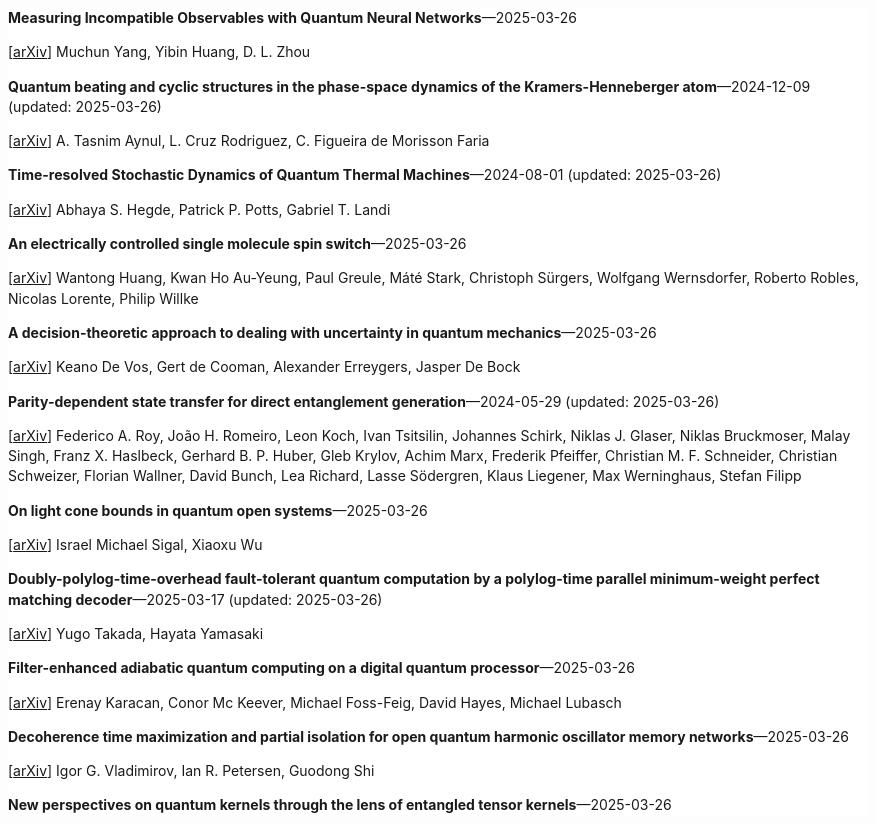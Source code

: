 
<b>Measuring Incompatible Observables with Quantum Neural Networks</b>—2025-03-26

 [[arXiv](http://arxiv.org/abs/2503.20565v1)] Muchun Yang, Yibin Huang, D. L. Zhou


<b>Quantum beating and cyclic structures in the phase-space dynamics of the Kramers-Henneberger atom</b>—2024-12-09 (updated: 2025-03-26)

 [[arXiv](http://arxiv.org/abs/2412.06408v2)] A. Tasnim Aynul, L. Cruz Rodriguez, C. Figueira de Morisson Faria


<b>Time-resolved Stochastic Dynamics of Quantum Thermal Machines</b>—2024-08-01 (updated: 2025-03-26)

 [[arXiv](http://arxiv.org/abs/2408.00694v4)] Abhaya S. Hegde, Patrick P. Potts, Gabriel T. Landi


<b>An electrically controlled single molecule spin switch</b>—2025-03-26

 [[arXiv](http://arxiv.org/abs/2503.20592v1)] Wantong Huang, Kwan Ho Au-Yeung, Paul Greule, Máté Stark, Christoph Sürgers, Wolfgang Wernsdorfer, Roberto Robles, Nicolas Lorente, Philip Willke


<b>A decision-theoretic approach to dealing with uncertainty in quantum mechanics</b>—2025-03-26

 [[arXiv](http://arxiv.org/abs/2503.20607v1)] Keano De Vos, Gert de Cooman, Alexander Erreygers, Jasper De Bock


<b>Parity-dependent state transfer for direct entanglement generation</b>—2024-05-29 (updated: 2025-03-26)

 [[arXiv](http://arxiv.org/abs/2405.19408v2)] Federico A. Roy, João H. Romeiro, Leon Koch, Ivan Tsitsilin, Johannes Schirk, Niklas J. Glaser, Niklas Bruckmoser, Malay Singh, Franz X. Haslbeck, Gerhard B. P. Huber, Gleb Krylov, Achim Marx, Frederik Pfeiffer, Christian M. F. Schneider, Christian Schweizer, Florian Wallner, David Bunch, Lea Richard, Lasse Södergren, Klaus Liegener, Max Werninghaus, Stefan Filipp


<b>On light cone bounds in quantum open systems</b>—2025-03-26

 [[arXiv](http://arxiv.org/abs/2503.20635v1)] Israel Michael Sigal, Xiaoxu Wu


<b>Doubly-polylog-time-overhead fault-tolerant quantum computation by a polylog-time parallel minimum-weight perfect matching decoder</b>—2025-03-17 (updated: 2025-03-26)

 [[arXiv](http://arxiv.org/abs/2503.13601v2)] Yugo Takada, Hayata Yamasaki


<b>Filter-enhanced adiabatic quantum computing on a digital quantum processor</b>—2025-03-26

 [[arXiv](http://arxiv.org/abs/2503.20674v1)] Erenay Karacan, Conor Mc Keever, Michael Foss-Feig, David Hayes, Michael Lubasch


<b>Decoherence time maximization and partial isolation for open quantum harmonic oscillator memory networks</b>—2025-03-26

 [[arXiv](http://arxiv.org/abs/2503.20675v1)] Igor G. Vladimirov, Ian R. Petersen, Guodong Shi


<b>New perspectives on quantum kernels through the lens of entangled tensor kernels</b>—2025-03-26

